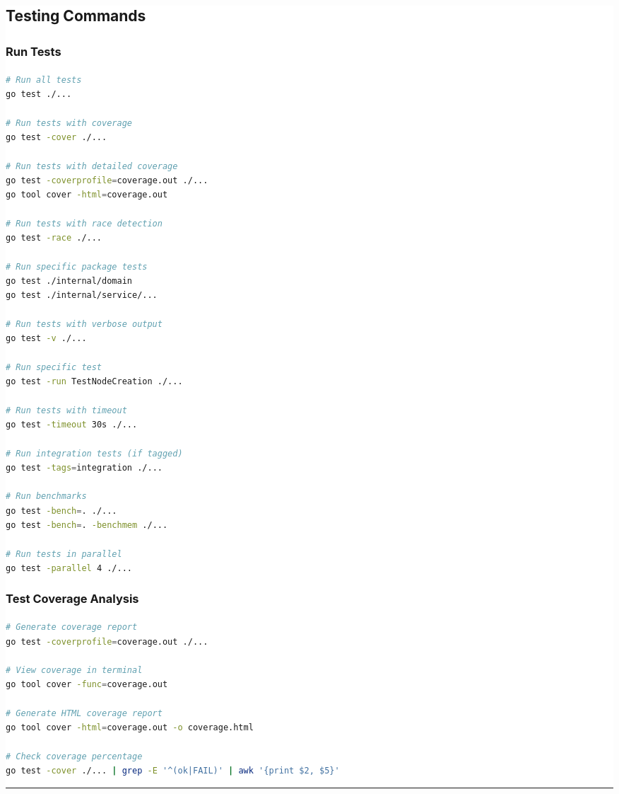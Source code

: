 
## Testing Commands

### Run Tests
```bash
# Run all tests
go test ./...

# Run tests with coverage
go test -cover ./...

# Run tests with detailed coverage
go test -coverprofile=coverage.out ./...
go tool cover -html=coverage.out

# Run tests with race detection
go test -race ./...

# Run specific package tests
go test ./internal/domain
go test ./internal/service/...

# Run tests with verbose output
go test -v ./...

# Run specific test
go test -run TestNodeCreation ./...

# Run tests with timeout
go test -timeout 30s ./...

# Run integration tests (if tagged)
go test -tags=integration ./...

# Run benchmarks
go test -bench=. ./...
go test -bench=. -benchmem ./...

# Run tests in parallel
go test -parallel 4 ./...
```

### Test Coverage Analysis
```bash
# Generate coverage report
go test -coverprofile=coverage.out ./...

# View coverage in terminal
go tool cover -func=coverage.out

# Generate HTML coverage report
go tool cover -html=coverage.out -o coverage.html

# Check coverage percentage
go test -cover ./... | grep -E '^(ok|FAIL)' | awk '{print $2, $5}'
```

---